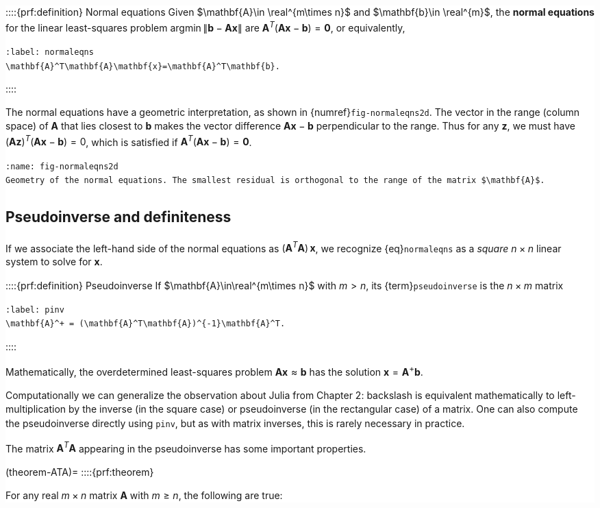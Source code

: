::::{prf:definition} Normal equations
Given $\mathbf{A}\in \real^{m\times n}$ and $\mathbf{b}\in \real^{m}$, the **normal equations** for the linear least-squares problem $\operatorname{argmin}\| \mathbf{b}- \mathbf{A} \mathbf{x}\|$ are $\mathbf{A}^T(\mathbf{A}\mathbf{x}-\mathbf{b})=\boldsymbol{0}$, or equivalently,

```{math}
:label: normaleqns
\mathbf{A}^T\mathbf{A}\mathbf{x}=\mathbf{A}^T\mathbf{b}.
```
::::

The normal equations have a geometric interpretation, as shown in {numref}`fig-normaleqns2d`. The vector in the range (column space) of $\mathbf{A}$ that lies closest to $\mathbf{b}$ makes the vector difference $\mathbf{A}\mathbf{x}-\mathbf{b}$ perpendicular to the range. Thus for any $\mathbf{z}$, we must have $(\mathbf{A} \mathbf{z})^T(\mathbf{A}\mathbf{x}-\mathbf{b})=0$, which is satisfied if $\mathbf{A}^T(\mathbf{A}\mathbf{x}-\mathbf{b})=\boldsymbol{0}$.

```{figure} figures/normaleqns2d.svg
:name: fig-normaleqns2d
Geometry of the normal equations. The smallest residual is orthogonal to the range of the matrix $\mathbf{A}$. 
```

## Pseudoinverse and definiteness

If we associate the left-hand side of the normal equations as $(\mathbf{A}^T\mathbf{A})\,\mathbf{x}$, we recognize {eq}`normaleqns` as a *square* $n\times n$ linear system to solve for $\mathbf{x}$. 

```{index} ! pseudoinverse
```

::::{prf:definition} Pseudoinverse
If $\mathbf{A}\in\real^{m\times n}$  with $m>n$, its {term}`pseudoinverse` is the $n\times m$ matrix

```{math}
:label: pinv
\mathbf{A}^+ = (\mathbf{A}^T\mathbf{A})^{-1}\mathbf{A}^T.
```
::::

Mathematically, the overdetermined least-squares problem $\mathbf{A}\mathbf{x}\approx \mathbf{b}$ has the solution $\mathbf{x}=\mathbf{A}^+\mathbf{b}$. 

Computationally we can generalize the observation about Julia from Chapter 2: backslash is equivalent mathematically to left-multiplication by the inverse (in the square case) or pseudoinverse (in the rectangular case) of a matrix. One can also compute the pseudoinverse directly using `pinv`, but as with matrix inverses, this is rarely necessary in practice.

The matrix $\mathbf{A}^T\mathbf{A}$ appearing in the pseudoinverse has some important properties.

```{index} normal equations
```

(theorem-ATA)=
::::{prf:theorem} 

For any real $m\times n$ matrix $\mathbf{A}$ with $m\ge n$, the following are true:
